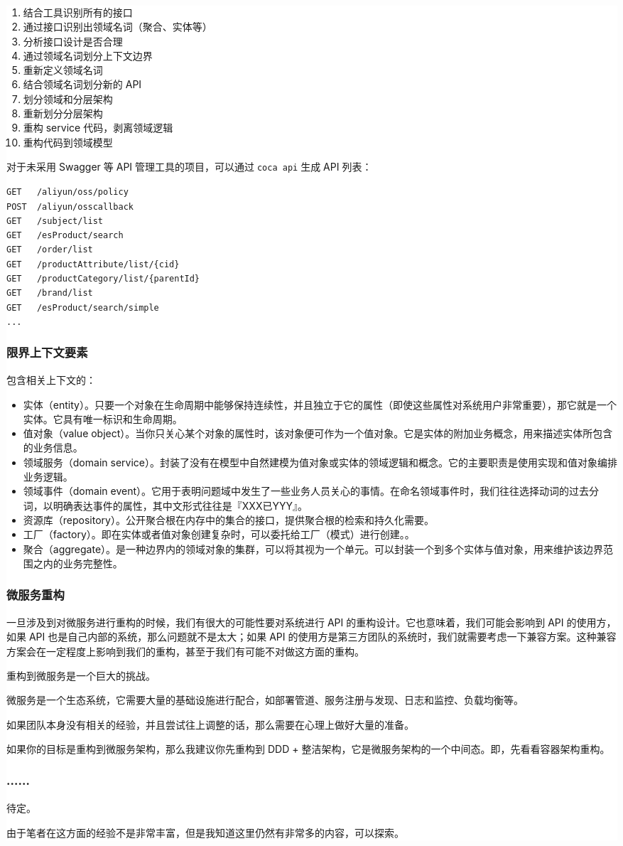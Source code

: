 1. 结合工具识别所有的接口
2. 通过接口识别出领域名词（聚合、实体等）
3. 分析接口设计是否合理
4. 通过领域名词划分上下文边界
5. 重新定义领域名词
6. 结合领域名词划分新的 API
7. 划分领域和分层架构
8. 重新划分分层架构
9. 重构 service 代码，剥离领域逻辑
10. 重构代码到领域模型

对于未采用 Swagger 等 API 管理工具的项目，可以通过 `coca api` 生成 API 列表：

```
GET   /aliyun/oss/policy                
POST  /aliyun/osscallback               
GET   /subject/list                     
GET   /esProduct/search                 
GET   /order/list                       
GET   /productAttribute/list/{cid}      
GET   /productCategory/list/{parentId}  
GET   /brand/list                       
GET   /esProduct/search/simple          
...
```

### 限界上下文要素

包含相关上下文的：

 - 实体（entity）。只要一个对象在生命周期中能够保持连续性，并且独立于它的属性（即使这些属性对系统用户非常重要），那它就是一个实体。它具有唯一标识和生命周期。
 - 值对象（value object）。当你只关心某个对象的属性时，该对象便可作为一个值对象。它是实体的附加业务概念，用来描述实体所包含的业务信息。 
 - 领域服务（domain service）。封装了没有在模型中自然建模为值对象或实体的领域逻辑和概念。它的主要职责是使用实现和值对象编排业务逻辑。
 - 领域事件（domain event）。它用于表明问题域中发生了一些业务人员关心的事情。在命名领域事件时，我们往往选择动词的过去分词，以明确表达事件的属性，其中文形式往往是『XXX已YYY』。
 - 资源库（repository）。公开聚合根在内存中的集合的接口，提供聚合根的检索和持久化需要。
 - 工厂（factory）。即在实体或者值对象创建复杂时，可以委托给工厂（模式）进行创建。。
 - 聚合（aggregate）。是一种边界内的领域对象的集群，可以将其视为一个单元。可以封装一个到多个实体与值对象，用来维护该边界范围之内的业务完整性。

### 微服务重构

一旦涉及到对微服务进行重构的时候，我们有很大的可能性要对系统进行 API 的重构设计。它也意味着，我们可能会影响到 API 的使用方，如果 API 也是自己内部的系统，那么问题就不是太大；如果 API 的使用方是第三方团队的系统时，我们就需要考虑一下兼容方案。这种兼容方案会在一定程度上影响到我们的重构，甚至于我们有可能不对做这方面的重构。

重构到微服务是一个巨大的挑战。

微服务是一个生态系统，它需要大量的基础设施进行配合，如部署管道、服务注册与发现、日志和监控、负载均衡等。

如果团队本身没有相关的经验，并且尝试往上调整的话，那么需要在心理上做好大量的准备。

如果你的目标是重构到微服务架构，那么我建议你先重构到 DDD + 整洁架构，它是微服务架构的一个中间态。即，先看看容器架构重构。

### …… 

待定。

由于笔者在这方面的经验不是非常丰富，但是我知道这里仍然有非常多的内容，可以探索。
